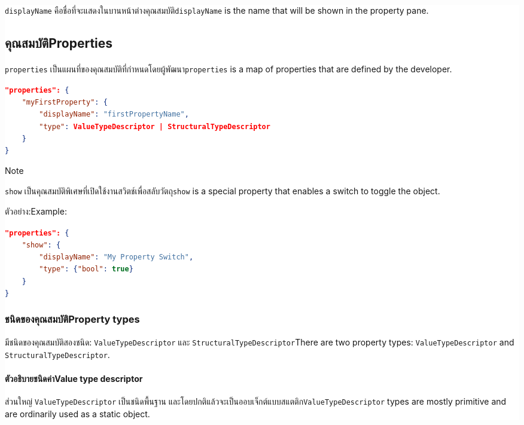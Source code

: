 <span data-ttu-id="3c54e-110">`displayName` คือชื่อที่จะแสดงในบานหน้าต่างคุณสมบัติ</span><span class="sxs-lookup"><span data-stu-id="3c54e-110">`displayName` is the name that will be shown in the property pane.</span></span>

## <a name="properties"></a><span data-ttu-id="3c54e-111">คุณสมบัติ</span><span class="sxs-lookup"><span data-stu-id="3c54e-111">Properties</span></span>

<span data-ttu-id="3c54e-112">`properties` เป็นแผนที่ของคุณสมบัติที่กำหนดโดยผู้พัฒนา</span><span class="sxs-lookup"><span data-stu-id="3c54e-112">`properties` is a map of properties that are defined by the developer.</span></span>

```json
"properties": {
    "myFirstProperty": {
        "displayName": "firstPropertyName",
        "type": ValueTypeDescriptor | StructuralTypeDescriptor
    }
}
```

> [!NOTE]
> <span data-ttu-id="3c54e-113">`show` เป็นคุณสมบัติพิเศษที่เปิดใช้งานสวิตช์เพื่อสลับวัตถุ</span><span class="sxs-lookup"><span data-stu-id="3c54e-113">`show` is a special property that enables a switch to toggle the object.</span></span>

<span data-ttu-id="3c54e-114">ตัวอย่าง:</span><span class="sxs-lookup"><span data-stu-id="3c54e-114">Example:</span></span>

```json
"properties": {
    "show": {
        "displayName": "My Property Switch",
        "type": {"bool": true}
    }
}
```

### <a name="property-types"></a><span data-ttu-id="3c54e-115">ชนิดของคุณสมบัติ</span><span class="sxs-lookup"><span data-stu-id="3c54e-115">Property types</span></span>

<span data-ttu-id="3c54e-116">มีชนิดของคุณสมบัติสองชนิด: `ValueTypeDescriptor` และ `StructuralTypeDescriptor`</span><span class="sxs-lookup"><span data-stu-id="3c54e-116">There are two property types: `ValueTypeDescriptor` and `StructuralTypeDescriptor`.</span></span>

#### <a name="value-type-descriptor"></a><span data-ttu-id="3c54e-117">ตัวอธิบายชนิดค่า</span><span class="sxs-lookup"><span data-stu-id="3c54e-117">Value type descriptor</span></span>

<span data-ttu-id="3c54e-118">ส่วนใหญ่ `ValueTypeDescriptor` เป็นชนิดพื้นฐาน และโดยปกติแล้วจะเป็นออบเจ็กต์แบบสแตติก</span><span class="sxs-lookup"><span data-stu-id="3c54e-118">`ValueTypeDescriptor` types are mostly primitive and are ordinarily used as a static object.</span></span>

